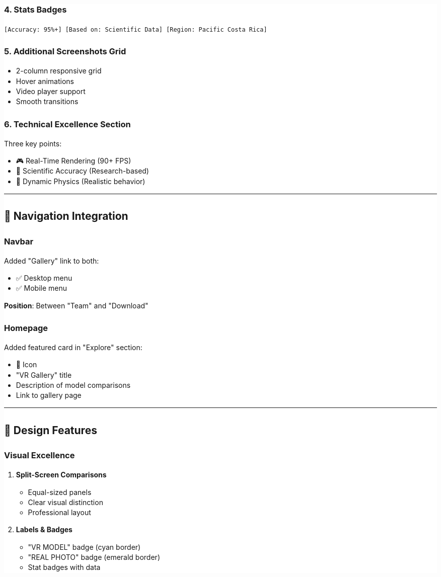 ### 4. **Stats Badges**
```tsx
[Accuracy: 95%+] [Based on: Scientific Data] [Region: Pacific Costa Rica]
```

### 5. **Additional Screenshots Grid**
- 2-column responsive grid
- Hover animations
- Video player support
- Smooth transitions

### 6. **Technical Excellence Section**
Three key points:
- 🎮 Real-Time Rendering (90+ FPS)
- 🔬 Scientific Accuracy (Research-based)
- 🌊 Dynamic Physics (Realistic behavior)

---

## 🔗 Navigation Integration

### Navbar
Added "Gallery" link to both:
- ✅ Desktop menu
- ✅ Mobile menu

**Position**: Between "Team" and "Download"

### Homepage
Added featured card in "Explore" section:
- 🎨 Icon
- "VR Gallery" title
- Description of model comparisons
- Link to gallery page

---

## 💅 Design Features

### Visual Excellence
1. **Split-Screen Comparisons**
   - Equal-sized panels
   - Clear visual distinction
   - Professional layout

2. **Labels & Badges**
   - "VR MODEL" badge (cyan border)
   - "REAL PHOTO" badge (emerald border)
   - Stat badges with data
